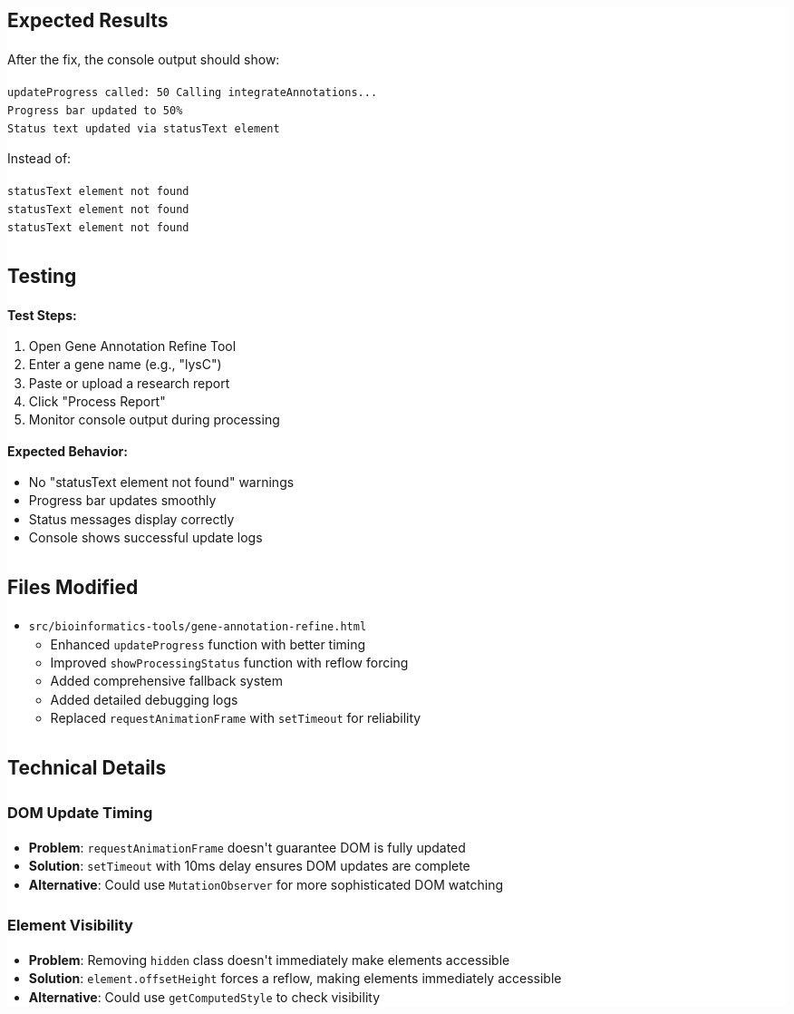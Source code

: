 ## Expected Results

After the fix, the console output should show:

```
updateProgress called: 50 Calling integrateAnnotations...
Progress bar updated to 50%
Status text updated via statusText element
```

Instead of:
```
statusText element not found
statusText element not found
statusText element not found
```

## Testing

**Test Steps:**
1. Open Gene Annotation Refine Tool
2. Enter a gene name (e.g., "lysC")
3. Paste or upload a research report
4. Click "Process Report"
5. Monitor console output during processing

**Expected Behavior:**
- No "statusText element not found" warnings
- Progress bar updates smoothly
- Status messages display correctly
- Console shows successful update logs

## Files Modified

- `src/bioinformatics-tools/gene-annotation-refine.html`
  - Enhanced `updateProgress` function with better timing
  - Improved `showProcessingStatus` function with reflow forcing
  - Added comprehensive fallback system
  - Added detailed debugging logs
  - Replaced `requestAnimationFrame` with `setTimeout` for reliability

## Technical Details

### DOM Update Timing
- **Problem**: `requestAnimationFrame` doesn't guarantee DOM is fully updated
- **Solution**: `setTimeout` with 10ms delay ensures DOM updates are complete
- **Alternative**: Could use `MutationObserver` for more sophisticated DOM watching

### Element Visibility
- **Problem**: Removing `hidden` class doesn't immediately make elements accessible
- **Solution**: `element.offsetHeight` forces a reflow, making elements immediately accessible
- **Alternative**: Could use `getComputedStyle` to check visibility
